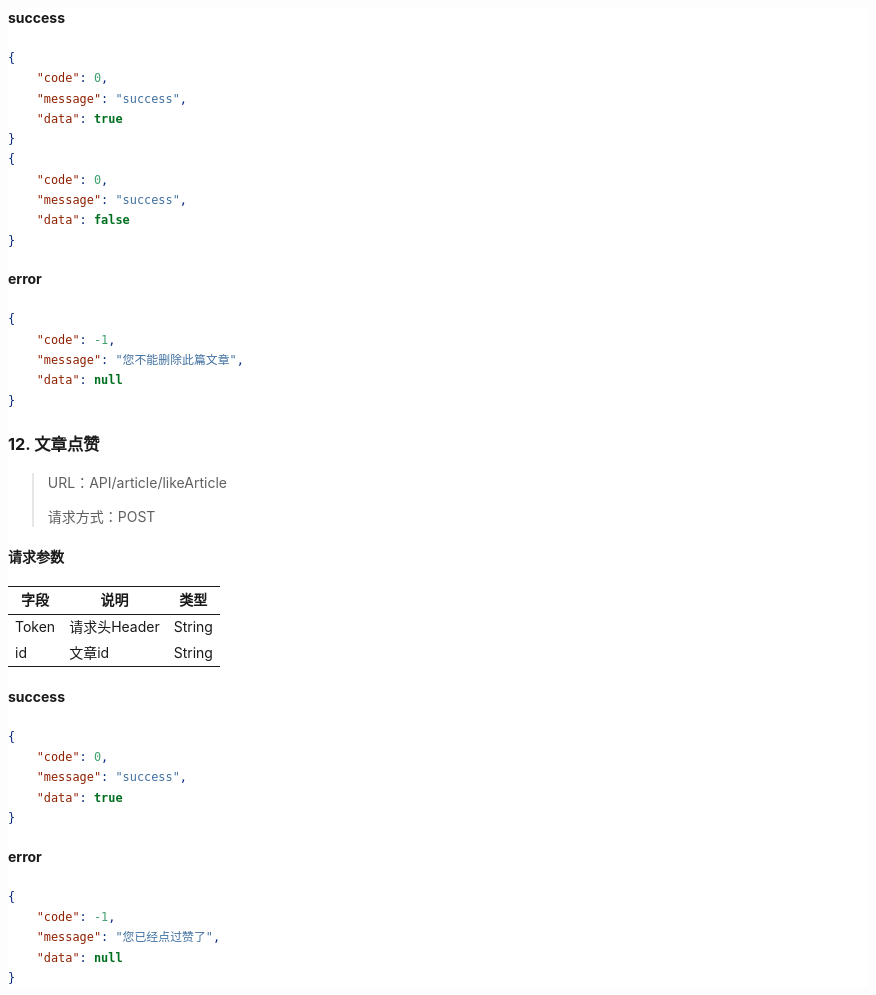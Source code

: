 #### success

```json
{
    "code": 0,
    "message": "success",
    "data": true
}
{
    "code": 0,
    "message": "success",
    "data": false
}
```

#### error

```json
{
    "code": -1,
    "message": "您不能删除此篇文章",
    "data": null
}
```

### 12. 文章点赞

> URL：API/article/likeArticle
>
> 请求方式：POST

#### 请求参数

| 字段  | 说明         | 类型   |
| ----- | ------------ | ------ |
| Token | 请求头Header | String |
| id    | 文章id       | String |

#### success

```json
{
    "code": 0,
    "message": "success",
    "data": true
}
```

#### error

```json
{
    "code": -1,
    "message": "您已经点过赞了",
    "data": null
}
```
